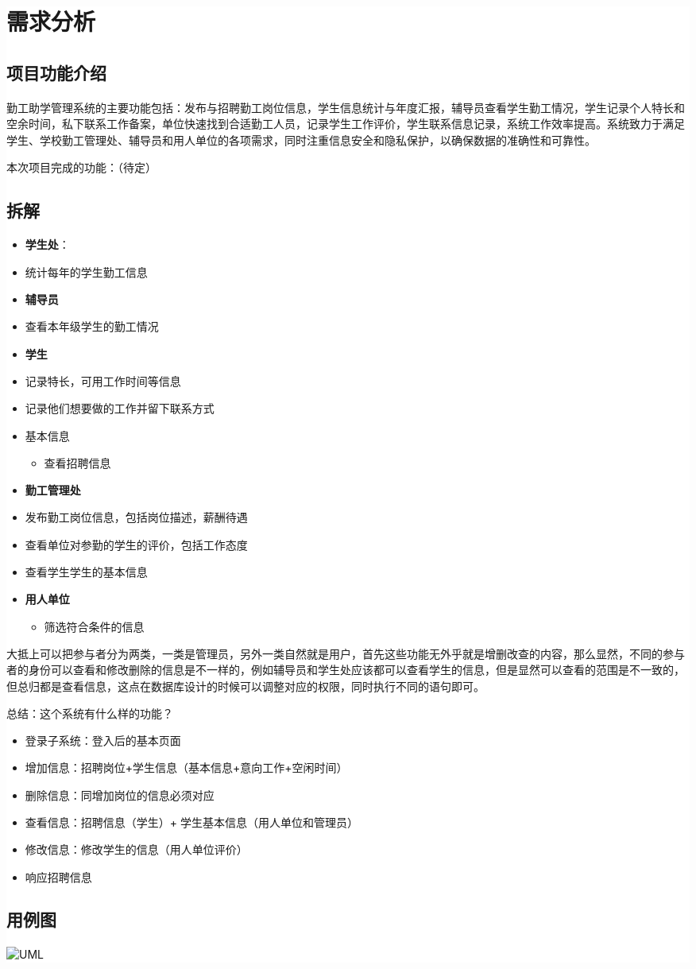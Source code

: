 # 需求分析

## 项目功能介绍

勤工助学管理系统的主要功能包括：发布与招聘勤工岗位信息，学生信息统计与年度汇报，辅导员查看学生勤工情况，学生记录个人特长和空余时间，私下联系工作备案，单位快速找到合适勤工人员，记录学生工作评价，学生联系信息记录，系统工作效率提高。系统致力于满足学生、学校勤工管理处、辅导员和用人单位的各项需求，同时注重信息安全和隐私保护，以确保数据的准确性和可靠性。 

本次项目完成的功能：（待定）

## 拆解

- **学生处**：
- 统计每年的学生勤工信息
  
- **辅导员**
- 查看本年级学生的勤工情况
  
- **学生**
- 记录特长，可用工作时间等信息
  
- 记录他们想要做的工作并留下联系方式
  
- 基本信息
  - 查看招聘信息
  
- **勤工管理处**
- 发布勤工岗位信息，包括岗位描述，薪酬待遇
  
- 查看单位对参勤的学生的评价，包括工作态度
  
- 查看学生学生的基本信息
  
- **用人单位**

  - 筛选符合条件的信息

大抵上可以把参与者分为两类，一类是管理员，另外一类自然就是用户，首先这些功能无外乎就是增删改查的内容，那么显然，不同的参与者的身份可以查看和修改删除的信息是不一样的，例如辅导员和学生处应该都可以查看学生的信息，但是显然可以查看的范围是不一致的，但总归都是查看信息，这点在数据库设计的时候可以调整对应的权限，同时执行不同的语句即可。

总结：这个系统有什么样的功能？

- 登录子系统：登入后的基本页面

- 增加信息：招聘岗位+学生信息（基本信息+意向工作+空闲时间）

- 删除信息：同增加岗位的信息必须对应

- 查看信息：招聘信息（学生）+ 学生基本信息（用人单位和管理员）

- 修改信息：修改学生的信息（用人单位评价）
- 响应招聘信息

## 用例图



![UML](C:\Users\JiangdeTu\Desktop\勤工俭学系统12.14\img\UML.png)
